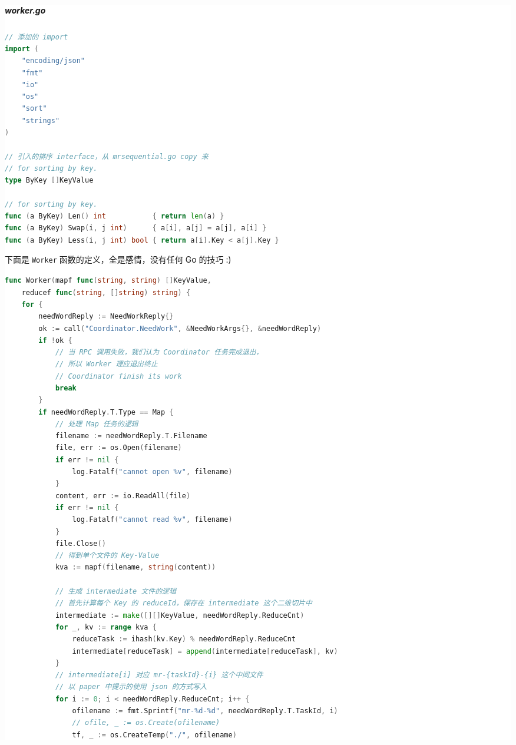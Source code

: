 ##### worker.go

``` go
// 添加的 import
import (
	"encoding/json"
	"fmt"
	"io"
	"os"
	"sort"
	"strings"
)

// 引入的排序 interface，从 mrsequential.go copy 来
// for sorting by key.
type ByKey []KeyValue

// for sorting by key.
func (a ByKey) Len() int           { return len(a) }
func (a ByKey) Swap(i, j int)      { a[i], a[j] = a[j], a[i] }
func (a ByKey) Less(i, j int) bool { return a[i].Key < a[j].Key }
```

下面是 `Worker` 函数的定义，全是感情，没有任何 Go 的技巧 :)

``` go
func Worker(mapf func(string, string) []KeyValue,
	reducef func(string, []string) string) {
	for {
		needWordReply := NeedWorkReply{}
		ok := call("Coordinator.NeedWork", &NeedWorkArgs{}, &needWordReply)
		if !ok {
			// 当 RPC 调用失败，我们认为 Coordinator 任务完成退出，
			// 所以 Worker 理应退出终止
			// Coordinator finish its work
			break
		}
		if needWordReply.T.Type == Map {
			// 处理 Map 任务的逻辑
			filename := needWordReply.T.Filename
			file, err := os.Open(filename)
			if err != nil {
				log.Fatalf("cannot open %v", filename)
			}
			content, err := io.ReadAll(file)
			if err != nil {
				log.Fatalf("cannot read %v", filename)
			}
			file.Close()
			// 得到单个文件的 Key-Value
			kva := mapf(filename, string(content))

			// 生成 intermediate 文件的逻辑
			// 首先计算每个 Key 的 reduceId，保存在 intermediate 这个二维切片中
			intermediate := make([][]KeyValue, needWordReply.ReduceCnt)
			for _, kv := range kva {
				reduceTask := ihash(kv.Key) % needWordReply.ReduceCnt
				intermediate[reduceTask] = append(intermediate[reduceTask], kv)
			}
			// intermediate[i] 对应 mr-{taskId}-{i} 这个中间文件
			// 以 paper 中提示的使用 json 的方式写入
			for i := 0; i < needWordReply.ReduceCnt; i++ {
				ofilename := fmt.Sprintf("mr-%d-%d", needWordReply.T.TaskId, i)
				// ofile, _ := os.Create(ofilename)
				tf, _ := os.CreateTemp("./", ofilename)
```